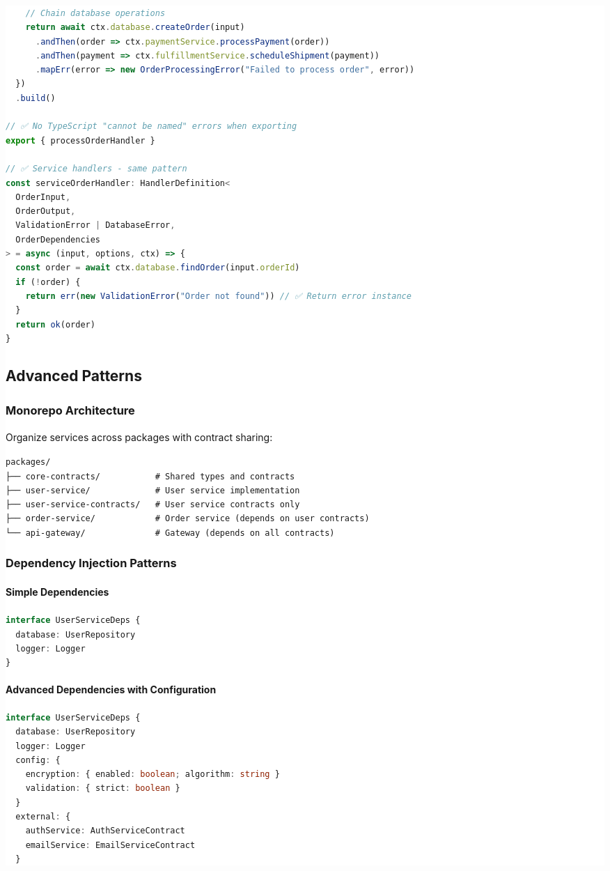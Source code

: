 ```typescript
    // Chain database operations
    return await ctx.database.createOrder(input)
      .andThen(order => ctx.paymentService.processPayment(order))
      .andThen(payment => ctx.fulfillmentService.scheduleShipment(payment))
      .mapErr(error => new OrderProcessingError("Failed to process order", error))
  })
  .build()

// ✅ No TypeScript "cannot be named" errors when exporting
export { processOrderHandler }

// ✅ Service handlers - same pattern
const serviceOrderHandler: HandlerDefinition<
  OrderInput,
  OrderOutput,
  ValidationError | DatabaseError,
  OrderDependencies
> = async (input, options, ctx) => {
  const order = await ctx.database.findOrder(input.orderId)
  if (!order) {
    return err(new ValidationError("Order not found")) // ✅ Return error instance
  }
  return ok(order)
}
```

## Advanced Patterns

### Monorepo Architecture

Organize services across packages with contract sharing:

```
packages/
├── core-contracts/           # Shared types and contracts
├── user-service/             # User service implementation
├── user-service-contracts/   # User service contracts only
├── order-service/            # Order service (depends on user contracts)
└── api-gateway/              # Gateway (depends on all contracts)
```

### Dependency Injection Patterns

#### Simple Dependencies
```typescript
interface UserServiceDeps {
  database: UserRepository
  logger: Logger
}
```

#### Advanced Dependencies with Configuration
```typescript
interface UserServiceDeps {
  database: UserRepository
  logger: Logger
  config: {
    encryption: { enabled: boolean; algorithm: string }
    validation: { strict: boolean }
  }
  external: {
    authService: AuthServiceContract
    emailService: EmailServiceContract
  }
```